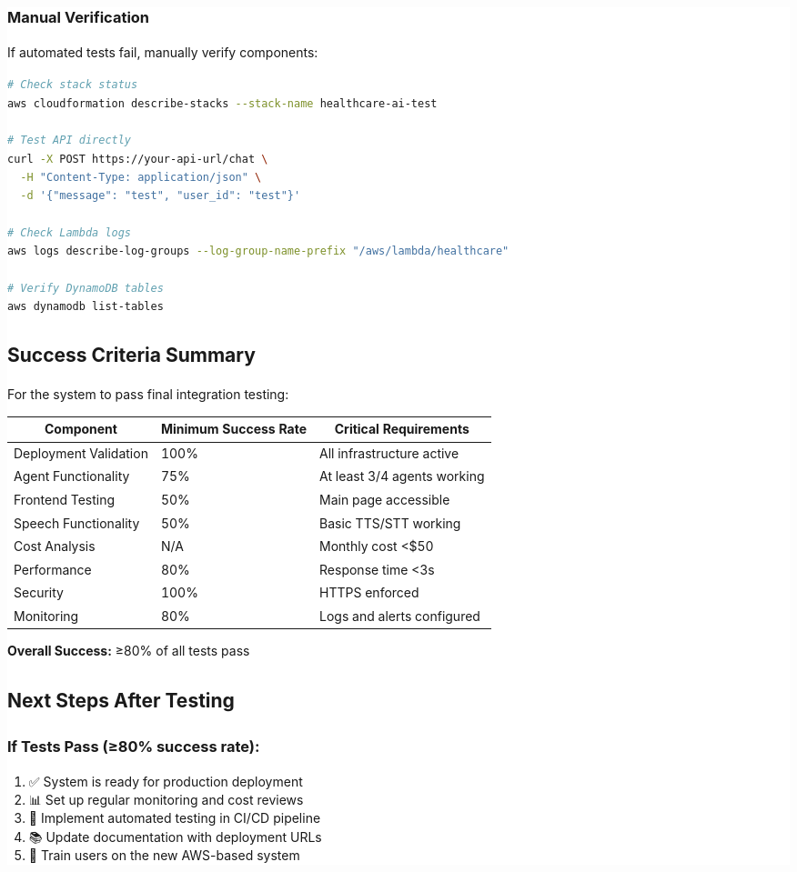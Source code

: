 ### Manual Verification

If automated tests fail, manually verify components:

```bash
# Check stack status
aws cloudformation describe-stacks --stack-name healthcare-ai-test

# Test API directly
curl -X POST https://your-api-url/chat \
  -H "Content-Type: application/json" \
  -d '{"message": "test", "user_id": "test"}'

# Check Lambda logs
aws logs describe-log-groups --log-group-name-prefix "/aws/lambda/healthcare"

# Verify DynamoDB tables
aws dynamodb list-tables
```

## Success Criteria Summary

For the system to pass final integration testing:

| Component | Minimum Success Rate | Critical Requirements |
|-----------|---------------------|----------------------|
| Deployment Validation | 100% | All infrastructure active |
| Agent Functionality | 75% | At least 3/4 agents working |
| Frontend Testing | 50% | Main page accessible |
| Speech Functionality | 50% | Basic TTS/STT working |
| Cost Analysis | N/A | Monthly cost <$50 |
| Performance | 80% | Response time <3s |
| Security | 100% | HTTPS enforced |
| Monitoring | 80% | Logs and alerts configured |

**Overall Success:** ≥80% of all tests pass

## Next Steps After Testing

### If Tests Pass (≥80% success rate):
1. ✅ System is ready for production deployment
2. 📊 Set up regular monitoring and cost reviews
3. 🔄 Implement automated testing in CI/CD pipeline
4. 📚 Update documentation with deployment URLs
5. 👥 Train users on the new AWS-based system
